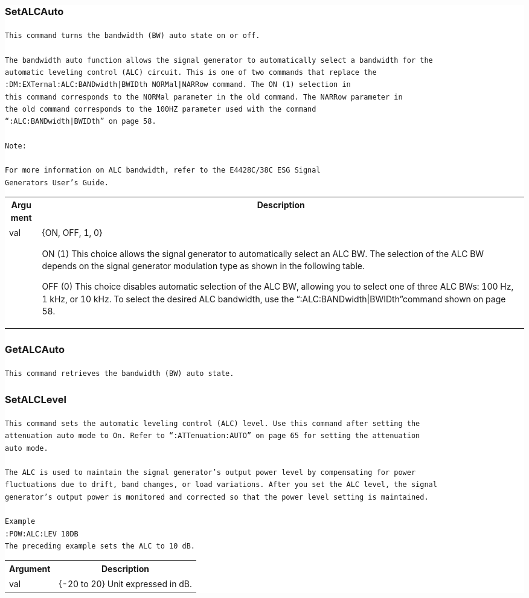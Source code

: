 ### SetALCAuto
```
This command turns the bandwidth (BW) auto state on or off.

The bandwidth auto function allows the signal generator to automatically select a bandwidth for the
automatic leveling control (ALC) circuit. This is one of two commands that replace the
:DM:EXTernal:ALC:BANDwidth|BWIDth NORMal|NARRow command. The ON (1) selection in
this command corresponds to the NORMal parameter in the old command. The NARRow parameter in
the old command corresponds to the 100HZ parameter used with the command
“:ALC:BANDwidth|BWIDth” on page 58.

Note:

For more information on ALC bandwidth, refer to the E4428C/38C ESG Signal
Generators User’s Guide.
```

<table><tr><th>Argument</th><th>Description</th></tr>
<tr><td>val</td><td>{ON, OFF, 1, 0}

ON (1) This choice allows the signal generator to automatically select an ALC BW. The selection of the ALC BW depends on the signal generator modulation type as shown in the following table.

OFF (0) This choice disables automatic selection of the ALC BW, allowing you to select one of three ALC BWs: 100 Hz, 1 kHz, or 10 kHz. To select the desired ALC bandwidth, use the “:ALC:BANDwidth|BWIDth”command shown on page 58.</tr></td></table>

### GetALCAuto
```
This command retrieves the bandwidth (BW) auto state.
```

### SetALCLevel
```
This command sets the automatic leveling control (ALC) level. Use this command after setting the
attenuation auto mode to On. Refer to “:ATTenuation:AUTO” on page 65 for setting the attenuation
auto mode.

The ALC is used to maintain the signal generator’s output power level by compensating for power
fluctuations due to drift, band changes, or load variations. After you set the ALC level, the signal
generator’s output power is monitored and corrected so that the power level setting is maintained.

Example
:POW:ALC:LEV 10DB
The preceding example sets the ALC to 10 dB.
```

<table><tr><th>Argument</th><th>Description</th></tr>
<tr><td>val</td><td>{-20 to 20}
Unit <value> expressed in dB.
</tr></td></table>
